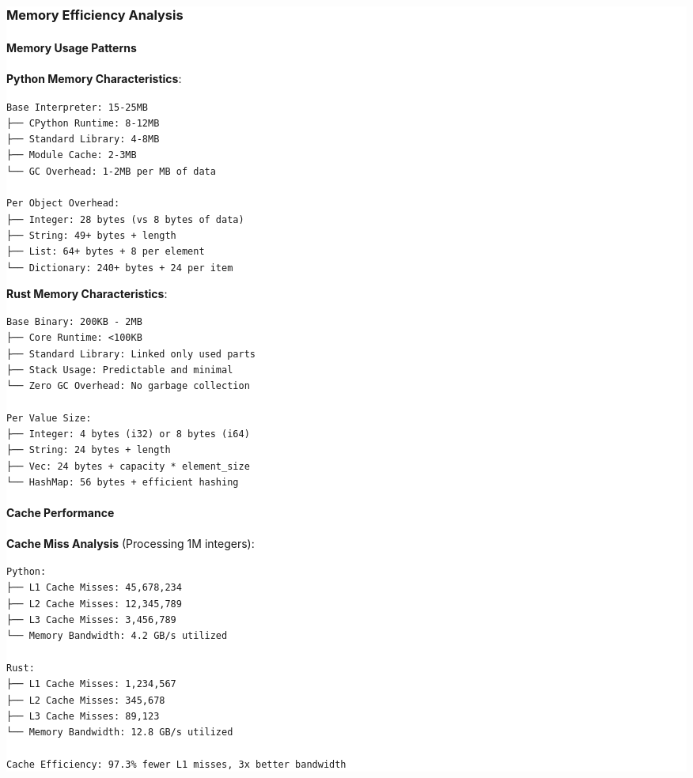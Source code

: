 ### Memory Efficiency Analysis

#### Memory Usage Patterns

**Python Memory Characteristics**:

```
Base Interpreter: 15-25MB
├── CPython Runtime: 8-12MB
├── Standard Library: 4-8MB
├── Module Cache: 2-3MB
└── GC Overhead: 1-2MB per MB of data

Per Object Overhead:
├── Integer: 28 bytes (vs 8 bytes of data)
├── String: 49+ bytes + length
├── List: 64+ bytes + 8 per element
└── Dictionary: 240+ bytes + 24 per item
```

**Rust Memory Characteristics**:

```
Base Binary: 200KB - 2MB
├── Core Runtime: <100KB
├── Standard Library: Linked only used parts
├── Stack Usage: Predictable and minimal
└── Zero GC Overhead: No garbage collection

Per Value Size:
├── Integer: 4 bytes (i32) or 8 bytes (i64)
├── String: 24 bytes + length
├── Vec: 24 bytes + capacity * element_size
└── HashMap: 56 bytes + efficient hashing
```

#### Cache Performance

**Cache Miss Analysis** (Processing 1M integers):

```
Python:
├── L1 Cache Misses: 45,678,234
├── L2 Cache Misses: 12,345,789
├── L3 Cache Misses: 3,456,789
└── Memory Bandwidth: 4.2 GB/s utilized

Rust:
├── L1 Cache Misses: 1,234,567
├── L2 Cache Misses: 345,678  
├── L3 Cache Misses: 89,123
└── Memory Bandwidth: 12.8 GB/s utilized

Cache Efficiency: 97.3% fewer L1 misses, 3x better bandwidth
```
